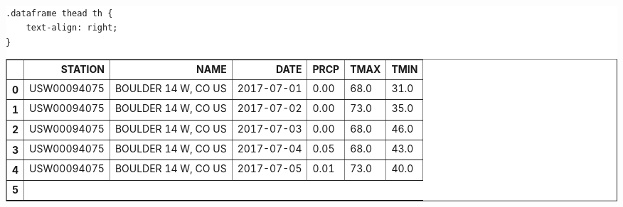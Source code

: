     .dataframe thead th {
        text-align: right;
    }
</style>
<table border="1" class="dataframe">
  <thead>
    <tr style="text-align: right;">
      <th></th>
      <th>STATION</th>
      <th>NAME</th>
      <th>DATE</th>
      <th>PRCP</th>
      <th>TMAX</th>
      <th>TMIN</th>
    </tr>
  </thead>
  <tbody>
    <tr>
      <th>0</th>
      <td>USW00094075</td>
      <td>BOULDER 14 W, CO US</td>
      <td>2017-07-01</td>
      <td>0.00</td>
      <td>68.0</td>
      <td>31.0</td>
    </tr>
    <tr>
      <th>1</th>
      <td>USW00094075</td>
      <td>BOULDER 14 W, CO US</td>
      <td>2017-07-02</td>
      <td>0.00</td>
      <td>73.0</td>
      <td>35.0</td>
    </tr>
    <tr>
      <th>2</th>
      <td>USW00094075</td>
      <td>BOULDER 14 W, CO US</td>
      <td>2017-07-03</td>
      <td>0.00</td>
      <td>68.0</td>
      <td>46.0</td>
    </tr>
    <tr>
      <th>3</th>
      <td>USW00094075</td>
      <td>BOULDER 14 W, CO US</td>
      <td>2017-07-04</td>
      <td>0.05</td>
      <td>68.0</td>
      <td>43.0</td>
    </tr>
    <tr>
      <th>4</th>
      <td>USW00094075</td>
      <td>BOULDER 14 W, CO US</td>
      <td>2017-07-05</td>
      <td>0.01</td>
      <td>73.0</td>
      <td>40.0</td>
    </tr>
    <tr>
      <th>5</th>